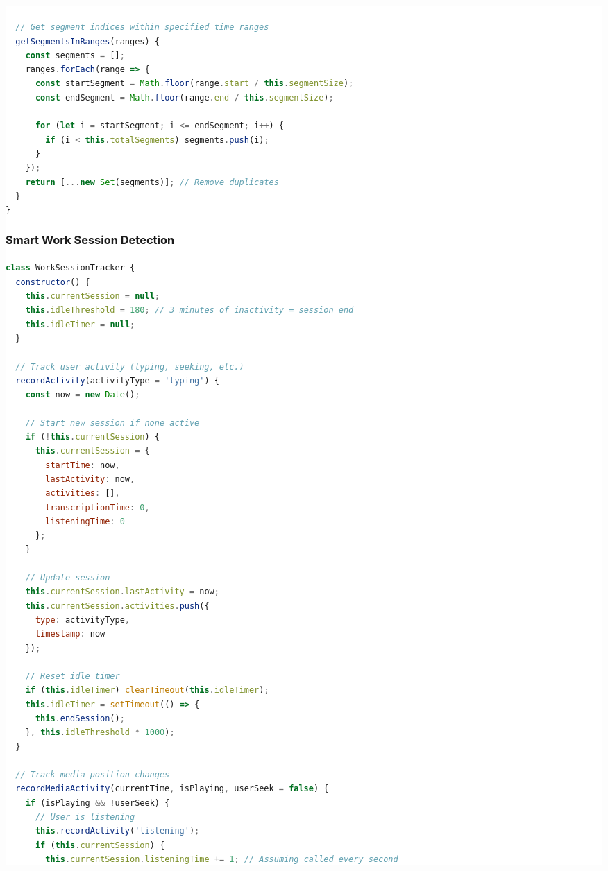 ```javascript

  // Get segment indices within specified time ranges
  getSegmentsInRanges(ranges) {
    const segments = [];
    ranges.forEach(range => {
      const startSegment = Math.floor(range.start / this.segmentSize);
      const endSegment = Math.floor(range.end / this.segmentSize);
      
      for (let i = startSegment; i <= endSegment; i++) {
        if (i < this.totalSegments) segments.push(i);
      }
    });
    return [...new Set(segments)]; // Remove duplicates
  }
}
```

### Smart Work Session Detection

```javascript
class WorkSessionTracker {
  constructor() {
    this.currentSession = null;
    this.idleThreshold = 180; // 3 minutes of inactivity = session end
    this.idleTimer = null;
  }

  // Track user activity (typing, seeking, etc.)
  recordActivity(activityType = 'typing') {
    const now = new Date();
    
    // Start new session if none active
    if (!this.currentSession) {
      this.currentSession = {
        startTime: now,
        lastActivity: now,
        activities: [],
        transcriptionTime: 0,
        listeningTime: 0
      };
    }

    // Update session
    this.currentSession.lastActivity = now;
    this.currentSession.activities.push({
      type: activityType,
      timestamp: now
    });

    // Reset idle timer
    if (this.idleTimer) clearTimeout(this.idleTimer);
    this.idleTimer = setTimeout(() => {
      this.endSession();
    }, this.idleThreshold * 1000);
  }

  // Track media position changes
  recordMediaActivity(currentTime, isPlaying, userSeek = false) {
    if (isPlaying && !userSeek) {
      // User is listening
      this.recordActivity('listening');
      if (this.currentSession) {
        this.currentSession.listeningTime += 1; // Assuming called every second
```